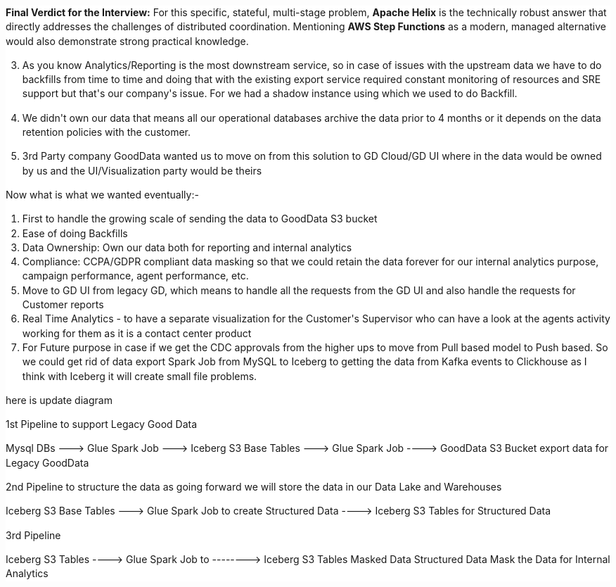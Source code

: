 **Final Verdict for the Interview:** For this specific, stateful, multi-stage problem, **Apache Helix** is the technically robust answer that directly addresses the challenges of distributed coordination. Mentioning **AWS Step Functions** as a modern, managed alternative would also demonstrate strong practical knowledge.

3) As you know Analytics/Reporting is the most downstream service, so in case of issues with the upstream
data we have to do backfills from time to time and doing that with the existing export service required 
constant monitoring of resources and SRE support but that's our company's issue.
For we had a shadow instance using which we used to do Backfill.

4) We didn't own our data that means all our operational databases archive the data prior to 4 months or it depends on the data retention policies with the customer.

5) 3rd Party company GoodData wanted us to move on from this solution to GD Cloud/GD UI where in the data
would be owned by us and the UI/Visualization party would be theirs

Now what is what we wanted eventually:-
1) First to handle the growing scale of sending the data to GoodData S3 bucket
2) Ease of doing Backfills
3) Data Ownership: Own our data both for reporting and internal analytics
4) Compliance: CCPA/GDPR compliant data masking so that we could retain the data forever for our
internal analytics purpose, campaign performance, agent performance, etc.
5) Move to GD UI from legacy GD, which means to handle all the requests from the GD UI and also handle
the requests for Customer reports
6) Real Time Analytics - to have a separate visualization for the Customer's Supervisor who can have
a look at the agents activity working for them as it is a contact center product
7) For Future purpose in case if we get the CDC approvals from the higher ups to move from
Pull based model to Push based. So we could get rid of data export Spark Job from MySQL to Iceberg to getting the data from Kafka events to Clickhouse as I think with Iceberg it will create small file problems.


here is update diagram

1st Pipeline to support Legacy Good Data

Mysql DBs ---> Glue Spark Job ---> Iceberg S3 Base Tables ---> Glue Spark Job     ----> GoodData S3 Bucket
                                                                export data for
                                                                Legacy GoodData


2nd Pipeline to structure the data as going forward we will store the data in our Data Lake and Warehouses


Iceberg S3 Base Tables ---> Glue Spark Job to create Structured Data ----> Iceberg S3 Tables 
                                                                            for Structured Data


3rd Pipeline         

Iceberg S3 Tables ---->   Glue Spark Job to            -------->  Iceberg S3 Tables Masked Data 
Structured Data           Mask the Data for Internal
                          Analytics
